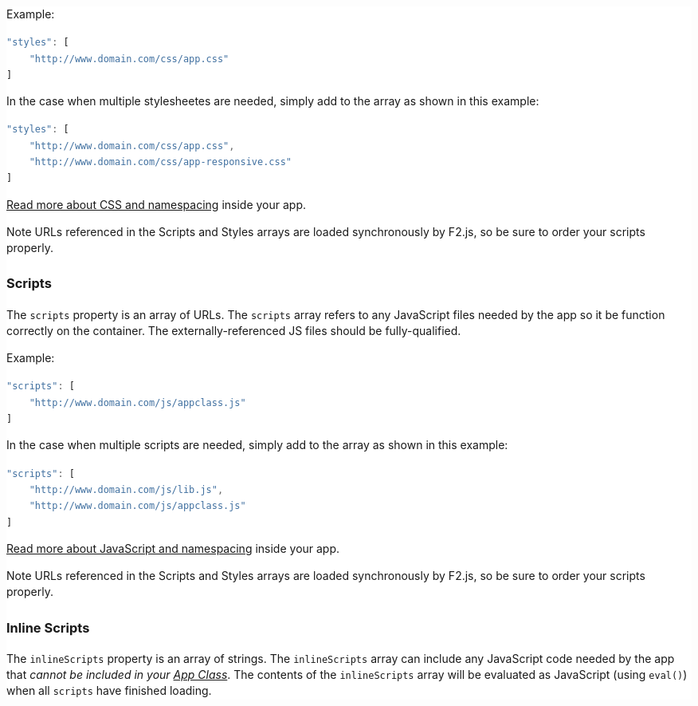 Example:

```javascript
"styles": [
	"http://www.domain.com/css/app.css"
]
```

In the case when multiple stylesheetes are needed, simply add to the array as shown in this example:

```javascript
"styles": [
	"http://www.domain.com/css/app.css",
	"http://www.domain.com/css/app-responsive.css"
]
```

[Read more about CSS and namespacing](#namespacing) inside your app.

<span class="label label-info">Note</span> URLs referenced in the Scripts and Styles arrays are loaded synchronously by F2.js, so be sure to order your scripts properly. 

### Scripts

The `scripts` property is an array of URLs. The `scripts` array refers to any JavaScript files needed by the app so it be function correctly on the container. The externally-referenced JS files should be fully-qualified.

Example:

```javascript
"scripts": [
	"http://www.domain.com/js/appclass.js"
]
```

In the case when multiple scripts are needed, simply add to the array as shown in this example:

```javascript
"scripts": [
	"http://www.domain.com/js/lib.js",
	"http://www.domain.com/js/appclass.js"
]
```

[Read more about JavaScript and namespacing](#namespacing) inside your app.

<span class="label label-info">Note</span> URLs referenced in the Scripts and Styles arrays are loaded synchronously by F2.js, so be sure to order your scripts properly. 

### Inline Scripts

The `inlineScripts` property is an array of strings. The `inlineScripts` array can include any JavaScript code needed by the app that _cannot be included in your [App Class](#)_. The contents of the `inlineScripts` array will be evaluated as JavaScript (using `eval()`) when all `scripts` have finished loading.
